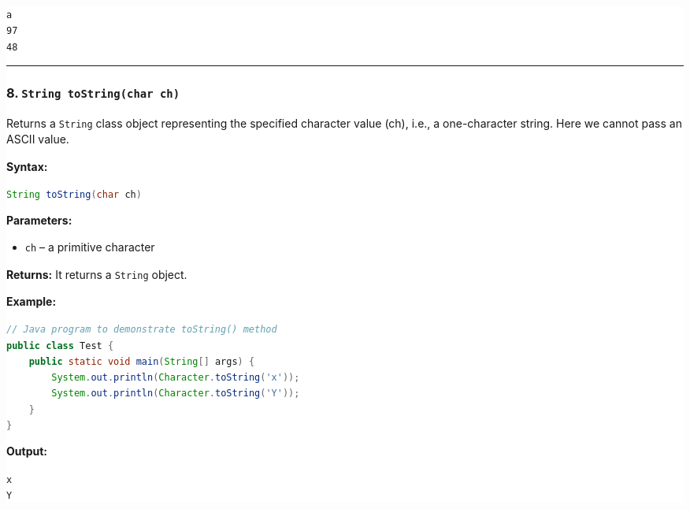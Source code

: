 ```
a
97
48
```

---

### 8. `String toString(char ch)`

Returns a `String` class object representing the specified character value (ch), i.e., a one-character string. Here we cannot pass an ASCII value.

**Syntax:**

```java
String toString(char ch)
```

**Parameters:**

- `ch` – a primitive character

**Returns:** It returns a `String` object.

**Example:**

```java
// Java program to demonstrate toString() method 
public class Test { 
    public static void main(String[] args) { 
        System.out.println(Character.toString('x')); 
        System.out.println(Character.toString('Y')); 
    } 
}
```

**Output:**

```
x
Y
```